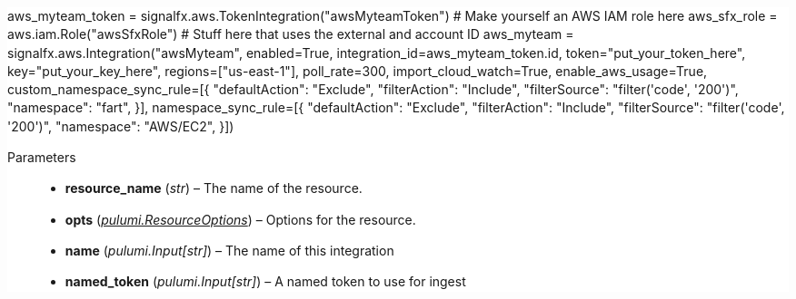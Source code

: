<span class="n">aws_myteam_token</span> <span class="o">=</span> <span class="n">signalfx</span><span class="o">.</span><span class="n">aws</span><span class="o">.</span><span class="n">TokenIntegration</span><span class="p">(</span><span class="s2">&quot;awsMyteamToken&quot;</span><span class="p">)</span>
<span class="c1"># Make yourself an AWS IAM role here</span>
<span class="n">aws_sfx_role</span> <span class="o">=</span> <span class="n">aws</span><span class="o">.</span><span class="n">iam</span><span class="o">.</span><span class="n">Role</span><span class="p">(</span><span class="s2">&quot;awsSfxRole&quot;</span><span class="p">)</span>
<span class="c1"># Stuff here that uses the external and account ID</span>
<span class="n">aws_myteam</span> <span class="o">=</span> <span class="n">signalfx</span><span class="o">.</span><span class="n">aws</span><span class="o">.</span><span class="n">Integration</span><span class="p">(</span><span class="s2">&quot;awsMyteam&quot;</span><span class="p">,</span>
    <span class="n">enabled</span><span class="o">=</span><span class="kc">True</span><span class="p">,</span>
    <span class="n">integration_id</span><span class="o">=</span><span class="n">aws_myteam_token</span><span class="o">.</span><span class="n">id</span><span class="p">,</span>
    <span class="n">token</span><span class="o">=</span><span class="s2">&quot;put_your_token_here&quot;</span><span class="p">,</span>
    <span class="n">key</span><span class="o">=</span><span class="s2">&quot;put_your_key_here&quot;</span><span class="p">,</span>
    <span class="n">regions</span><span class="o">=</span><span class="p">[</span><span class="s2">&quot;us-east-1&quot;</span><span class="p">],</span>
    <span class="n">poll_rate</span><span class="o">=</span><span class="mi">300</span><span class="p">,</span>
    <span class="n">import_cloud_watch</span><span class="o">=</span><span class="kc">True</span><span class="p">,</span>
    <span class="n">enable_aws_usage</span><span class="o">=</span><span class="kc">True</span><span class="p">,</span>
    <span class="n">custom_namespace_sync_rule</span><span class="o">=</span><span class="p">[{</span>
        <span class="s2">&quot;defaultAction&quot;</span><span class="p">:</span> <span class="s2">&quot;Exclude&quot;</span><span class="p">,</span>
        <span class="s2">&quot;filterAction&quot;</span><span class="p">:</span> <span class="s2">&quot;Include&quot;</span><span class="p">,</span>
        <span class="s2">&quot;filterSource&quot;</span><span class="p">:</span> <span class="s2">&quot;filter(&#39;code&#39;, &#39;200&#39;)&quot;</span><span class="p">,</span>
        <span class="s2">&quot;namespace&quot;</span><span class="p">:</span> <span class="s2">&quot;fart&quot;</span><span class="p">,</span>
    <span class="p">}],</span>
    <span class="n">namespace_sync_rule</span><span class="o">=</span><span class="p">[{</span>
        <span class="s2">&quot;defaultAction&quot;</span><span class="p">:</span> <span class="s2">&quot;Exclude&quot;</span><span class="p">,</span>
        <span class="s2">&quot;filterAction&quot;</span><span class="p">:</span> <span class="s2">&quot;Include&quot;</span><span class="p">,</span>
        <span class="s2">&quot;filterSource&quot;</span><span class="p">:</span> <span class="s2">&quot;filter(&#39;code&#39;, &#39;200&#39;)&quot;</span><span class="p">,</span>
        <span class="s2">&quot;namespace&quot;</span><span class="p">:</span> <span class="s2">&quot;AWS/EC2&quot;</span><span class="p">,</span>
    <span class="p">}])</span>
</pre></div>
</div>
<dl class="field-list simple">
<dt class="field-odd">Parameters</dt>
<dd class="field-odd"><ul class="simple">
<li><p><strong>resource_name</strong> (<em>str</em>) – The name of the resource.</p></li>
<li><p><strong>opts</strong> (<a class="reference internal" href="../../pulumi/#pulumi.ResourceOptions" title="pulumi.ResourceOptions"><em>pulumi.ResourceOptions</em></a>) – Options for the resource.</p></li>
<li><p><strong>name</strong> (<em>pulumi.Input</em><em>[</em><em>str</em><em>]</em>) – The name of this integration</p></li>
<li><p><strong>named_token</strong> (<em>pulumi.Input</em><em>[</em><em>str</em><em>]</em>) – A named token to use for ingest</p></li>
</ul>
</dd>
</dl>